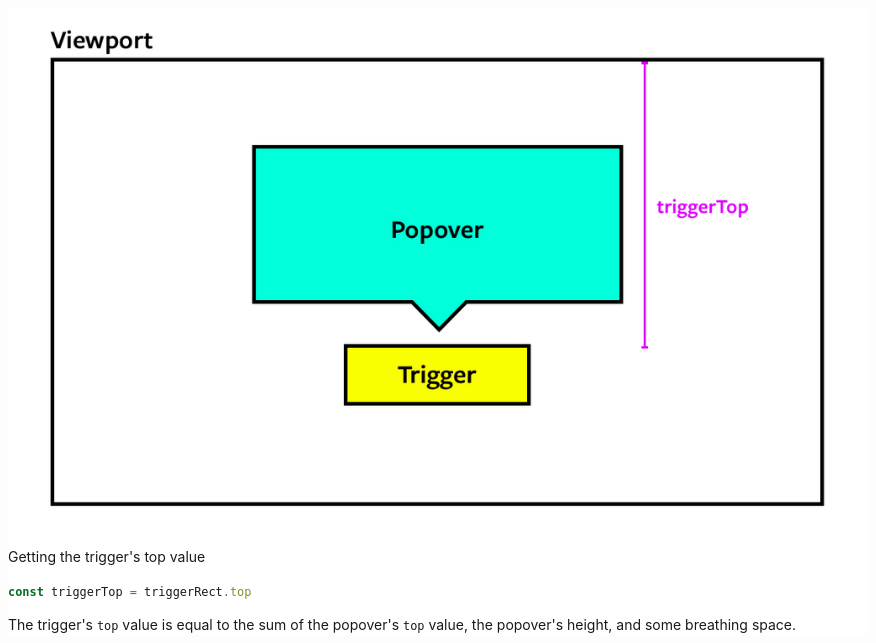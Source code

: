   <img src="../../images/components/popover/base/pos-top-vertical-1.jpg" alt="Getting the trigger's top value">
  <figcaption>Getting the trigger's top value</figcaption>
</figure>

```js
const triggerTop = triggerRect.top
```

The trigger's `top` value is equal to the sum of the popover's `top` value, the popover's height, and some breathing space.

<figure>